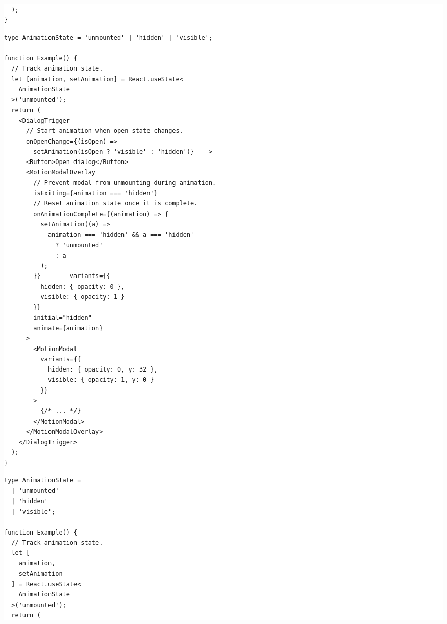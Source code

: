 ```
  );
}
```

```
type AnimationState = 'unmounted' | 'hidden' | 'visible';

function Example() {
  // Track animation state.
  let [animation, setAnimation] = React.useState<
    AnimationState
  >('unmounted');
  return (
    <DialogTrigger
      // Start animation when open state changes.
      onOpenChange={(isOpen) =>
        setAnimation(isOpen ? 'visible' : 'hidden')}    >
      <Button>Open dialog</Button>
      <MotionModalOverlay
        // Prevent modal from unmounting during animation.
        isExiting={animation === 'hidden'}
        // Reset animation state once it is complete.
        onAnimationComplete={(animation) => {
          setAnimation((a) =>
            animation === 'hidden' && a === 'hidden'
              ? 'unmounted'
              : a
          );
        }}        variants={{
          hidden: { opacity: 0 },
          visible: { opacity: 1 }
        }}
        initial="hidden"
        animate={animation}
      >
        <MotionModal
          variants={{
            hidden: { opacity: 0, y: 32 },
            visible: { opacity: 1, y: 0 }
          }}
        >
          {/* ... */}
        </MotionModal>
      </MotionModalOverlay>
    </DialogTrigger>
  );
}
```

```
type AnimationState =
  | 'unmounted'
  | 'hidden'
  | 'visible';

function Example() {
  // Track animation state.
  let [
    animation,
    setAnimation
  ] = React.useState<
    AnimationState
  >('unmounted');
  return (
```
